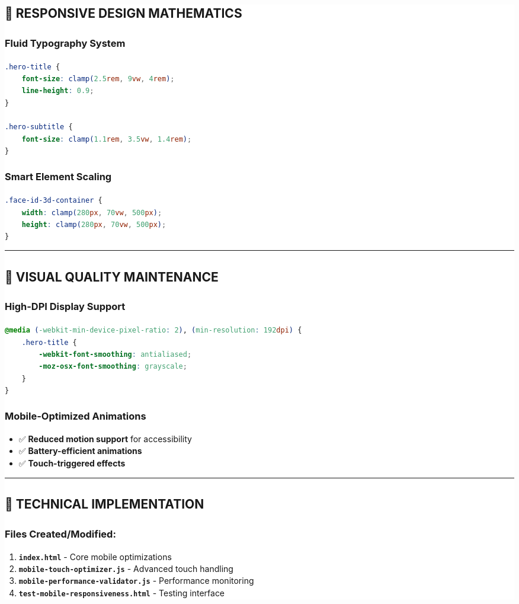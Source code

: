 
## 📐 **RESPONSIVE DESIGN MATHEMATICS**

### **Fluid Typography System**
```css
.hero-title {
    font-size: clamp(2.5rem, 9vw, 4rem);
    line-height: 0.9;
}

.hero-subtitle {
    font-size: clamp(1.1rem, 3.5vw, 1.4rem);
}
```

### **Smart Element Scaling**
```css
.face-id-3d-container {
    width: clamp(280px, 70vw, 500px);
    height: clamp(280px, 70vw, 500px);
}
```

---

## 🎨 **VISUAL QUALITY MAINTENANCE**

### **High-DPI Display Support**
```css
@media (-webkit-min-device-pixel-ratio: 2), (min-resolution: 192dpi) {
    .hero-title {
        -webkit-font-smoothing: antialiased;
        -moz-osx-font-smoothing: grayscale;
    }
}
```

### **Mobile-Optimized Animations**
- ✅ **Reduced motion support** for accessibility
- ✅ **Battery-efficient animations**
- ✅ **Touch-triggered effects**

---

## 🔧 **TECHNICAL IMPLEMENTATION**

### **Files Created/Modified:**
1. **`index.html`** - Core mobile optimizations
2. **`mobile-touch-optimizer.js`** - Advanced touch handling
3. **`mobile-performance-validator.js`** - Performance monitoring
4. **`test-mobile-responsiveness.html`** - Testing interface
